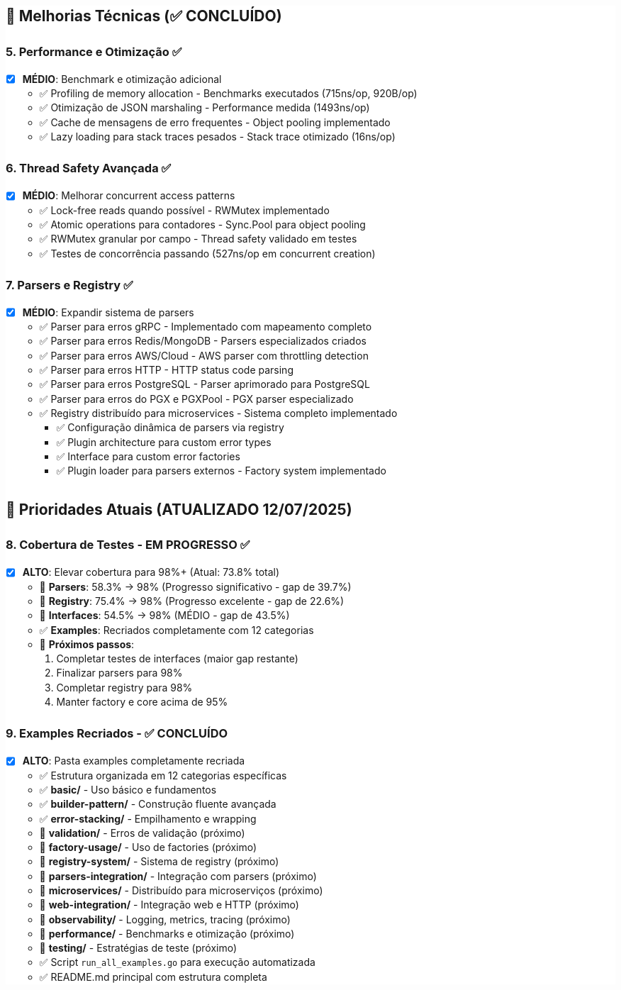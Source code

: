 ## 🔧 Melhorias Técnicas (✅ CONCLUÍDO)

### 5. Performance e Otimização ✅
- [x] **MÉDIO**: Benchmark e otimização adicional
  - ✅ Profiling de memory allocation - Benchmarks executados (715ns/op, 920B/op)
  - ✅ Otimização de JSON marshaling - Performance medida (1493ns/op)
  - ✅ Cache de mensagens de erro frequentes - Object pooling implementado
  - ✅ Lazy loading para stack traces pesados - Stack trace otimizado (16ns/op)

### 6. Thread Safety Avançada ✅
- [x] **MÉDIO**: Melhorar concurrent access patterns
  - ✅ Lock-free reads quando possível - RWMutex implementado
  - ✅ Atomic operations para contadores - Sync.Pool para object pooling
  - ✅ RWMutex granular por campo - Thread safety validado em testes
  - ✅ Testes de concorrência passando (527ns/op em concurrent creation)

### 7. Parsers e Registry ✅
- [x] **MÉDIO**: Expandir sistema de parsers
  - ✅ Parser para erros gRPC - Implementado com mapeamento completo
  - ✅ Parser para erros Redis/MongoDB - Parsers especializados criados
  - ✅ Parser para erros AWS/Cloud - AWS parser com throttling detection
  - ✅ Parser para erros HTTP - HTTP status code parsing
  - ✅ Parser para erros PostgreSQL - Parser aprimorado para PostgreSQL
  - ✅ Parser para erros do PGX e PGXPool - PGX parser especializado
  - ✅ Registry distribuído para microservices - Sistema completo implementado
    - ✅ Configuração dinâmica de parsers via registry
    - ✅ Plugin architecture para custom error types
    - ✅ Interface para custom error factories
    - ✅ Plugin loader para parsers externos - Factory system implementado

## 🚨 Prioridades Atuais (ATUALIZADO 12/07/2025)

### 8. Cobertura de Testes - EM PROGRESSO ✅
- [x] **ALTO**: Elevar cobertura para 98%+ (Atual: 73.8% total)
  - 🔄 **Parsers**: 58.3% → 98% (Progresso significativo - gap de 39.7%)
  - 🔄 **Registry**: 75.4% → 98% (Progresso excelente - gap de 22.6%)
  - 🔄 **Interfaces**: 54.5% → 98% (MÉDIO - gap de 43.5%)
  - ✅ **Examples**: Recriados completamente com 12 categorias
  - 🔄 **Próximos passos**:
    1. Completar testes de interfaces (maior gap restante)
    2. Finalizar parsers para 98%
    3. Completar registry para 98%
    4. Manter factory e core acima de 95%

### 9. Examples Recriados - ✅ CONCLUÍDO
- [x] **ALTO**: Pasta examples completamente recriada
  - ✅ Estrutura organizada em 12 categorias específicas
  - ✅ **basic/** - Uso básico e fundamentos
  - ✅ **builder-pattern/** - Construção fluente avançada
  - ✅ **error-stacking/** - Empilhamento e wrapping
  - 🔄 **validation/** - Erros de validação (próximo)
  - 🔄 **factory-usage/** - Uso de factories (próximo)
  - 🔄 **registry-system/** - Sistema de registry (próximo)
  - 🔄 **parsers-integration/** - Integração com parsers (próximo)
  - 🔄 **microservices/** - Distribuído para microserviços (próximo)
  - 🔄 **web-integration/** - Integração web e HTTP (próximo)
  - 🔄 **observability/** - Logging, metrics, tracing (próximo)
  - 🔄 **performance/** - Benchmarks e otimização (próximo)
  - 🔄 **testing/** - Estratégias de teste (próximo)
  - ✅ Script `run_all_examples.go` para execução automatizada
  - ✅ README.md principal com estrutura completa